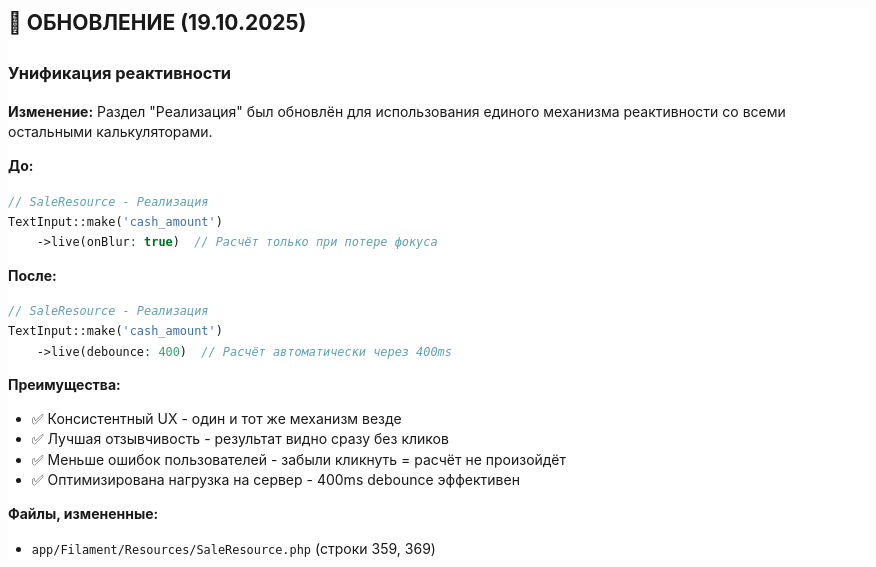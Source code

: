 
## 📝 ОБНОВЛЕНИЕ (19.10.2025)

### Унификация реактивности

**Изменение:** Раздел "Реализация" был обновлён для использования единого механизма реактивности со всеми остальными калькуляторами.

**До:**
```php
// SaleResource - Реализация
TextInput::make('cash_amount')
    ->live(onBlur: true)  // Расчёт только при потере фокуса
```

**После:**
```php
// SaleResource - Реализация
TextInput::make('cash_amount')
    ->live(debounce: 400)  // Расчёт автоматически через 400ms
```

**Преимущества:**
- ✅ Консистентный UX - один и тот же механизм везде
- ✅ Лучшая отзывчивость - результат видно сразу без кликов
- ✅ Меньше ошибок пользователей - забыли кликнуть = расчёт не произойдёт
- ✅ Оптимизирована нагрузка на сервер - 400ms debounce эффективен

**Файлы, измененные:**
- `app/Filament/Resources/SaleResource.php` (строки 359, 369)
